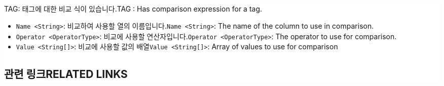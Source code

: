 <span data-ttu-id="97683-178">TAG: <IQueryComparisonExpression> 태그에 대한 비교 식이 있습니다.</span><span class="sxs-lookup"><span data-stu-id="97683-178">TAG <IQueryComparisonExpression>: Has comparison expression for a tag.</span></span>
  - <span data-ttu-id="97683-179">`Name <String>`: 비교하여 사용할 열의 이름입니다.</span><span class="sxs-lookup"><span data-stu-id="97683-179">`Name <String>`: The name of the column to use in comparison.</span></span>
  - <span data-ttu-id="97683-180">`Operator <OperatorType>`: 비교에 사용할 연산자입니다.</span><span class="sxs-lookup"><span data-stu-id="97683-180">`Operator <OperatorType>`: The operator to use for comparison.</span></span>
  - <span data-ttu-id="97683-181">`Value <String[]>`: 비교에 사용할 값의 배열</span><span class="sxs-lookup"><span data-stu-id="97683-181">`Value <String[]>`: Array of values to use for comparison</span></span>

## <span data-ttu-id="97683-182">관련 링크</span><span class="sxs-lookup"><span data-stu-id="97683-182">RELATED LINKS</span></span>

